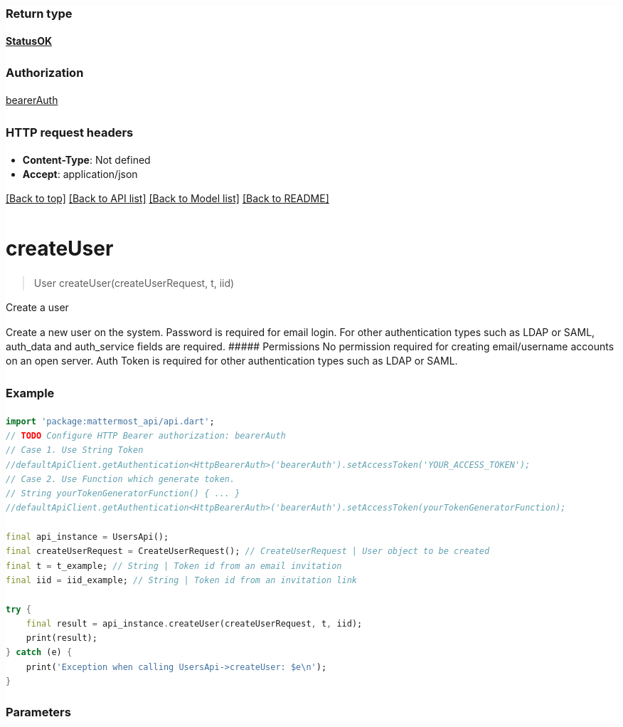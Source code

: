 ### Return type

[**StatusOK**](StatusOK.md)

### Authorization

[bearerAuth](../README.md#bearerAuth)

### HTTP request headers

 - **Content-Type**: Not defined
 - **Accept**: application/json

[[Back to top]](#) [[Back to API list]](../README.md#documentation-for-api-endpoints) [[Back to Model list]](../README.md#documentation-for-models) [[Back to README]](../README.md)

# **createUser**
> User createUser(createUserRequest, t, iid)

Create a user

Create a new user on the system. Password is required for email login. For other authentication types such as LDAP or SAML, auth_data and auth_service fields are required. ##### Permissions No permission required for creating email/username accounts on an open server. Auth Token is required for other authentication types such as LDAP or SAML. 

### Example
```dart
import 'package:mattermost_api/api.dart';
// TODO Configure HTTP Bearer authorization: bearerAuth
// Case 1. Use String Token
//defaultApiClient.getAuthentication<HttpBearerAuth>('bearerAuth').setAccessToken('YOUR_ACCESS_TOKEN');
// Case 2. Use Function which generate token.
// String yourTokenGeneratorFunction() { ... }
//defaultApiClient.getAuthentication<HttpBearerAuth>('bearerAuth').setAccessToken(yourTokenGeneratorFunction);

final api_instance = UsersApi();
final createUserRequest = CreateUserRequest(); // CreateUserRequest | User object to be created
final t = t_example; // String | Token id from an email invitation
final iid = iid_example; // String | Token id from an invitation link

try {
    final result = api_instance.createUser(createUserRequest, t, iid);
    print(result);
} catch (e) {
    print('Exception when calling UsersApi->createUser: $e\n');
}
```

### Parameters
